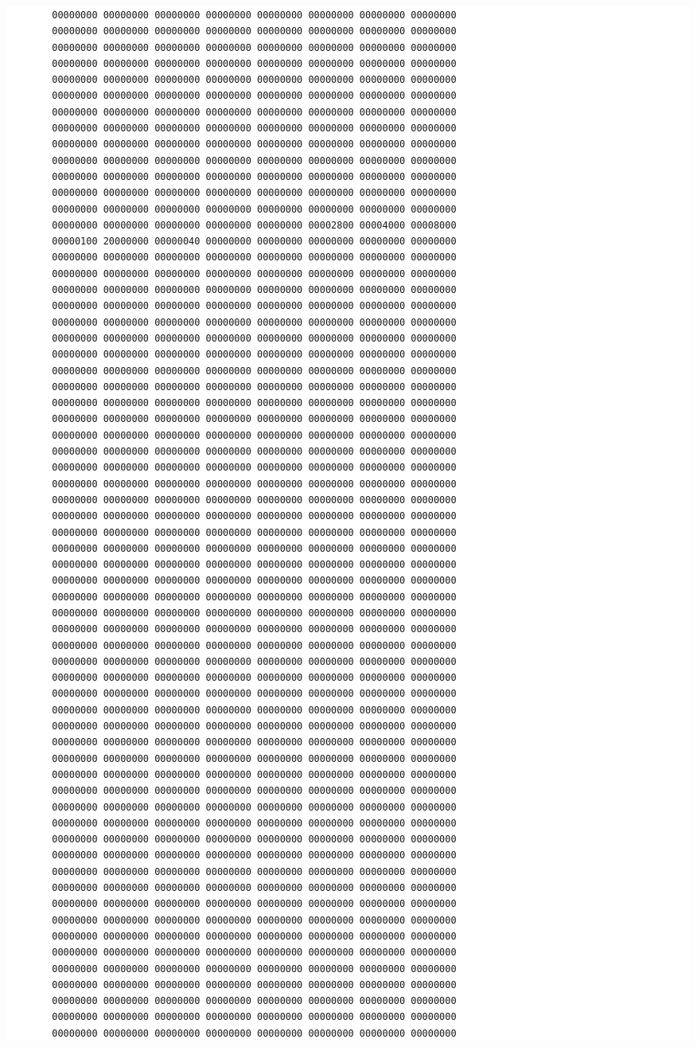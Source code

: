             00000000 00000000 00000000 00000000 00000000 00000000 00000000 00000000
            00000000 00000000 00000000 00000000 00000000 00000000 00000000 00000000
            00000000 00000000 00000000 00000000 00000000 00000000 00000000 00000000
            00000000 00000000 00000000 00000000 00000000 00000000 00000000 00000000
            00000000 00000000 00000000 00000000 00000000 00000000 00000000 00000000
            00000000 00000000 00000000 00000000 00000000 00000000 00000000 00000000
            00000000 00000000 00000000 00000000 00000000 00000000 00000000 00000000
            00000000 00000000 00000000 00000000 00000000 00000000 00000000 00000000
            00000000 00000000 00000000 00000000 00000000 00000000 00000000 00000000
            00000000 00000000 00000000 00000000 00000000 00000000 00000000 00000000
            00000000 00000000 00000000 00000000 00000000 00000000 00000000 00000000
            00000000 00000000 00000000 00000000 00000000 00000000 00000000 00000000
            00000000 00000000 00000000 00000000 00000000 00000000 00000000 00000000
            00000000 00000000 00000000 00000000 00000000 00002800 00004000 00008000
            00000100 20000000 00000040 00000000 00000000 00000000 00000000 00000000
            00000000 00000000 00000000 00000000 00000000 00000000 00000000 00000000
            00000000 00000000 00000000 00000000 00000000 00000000 00000000 00000000
            00000000 00000000 00000000 00000000 00000000 00000000 00000000 00000000
            00000000 00000000 00000000 00000000 00000000 00000000 00000000 00000000
            00000000 00000000 00000000 00000000 00000000 00000000 00000000 00000000
            00000000 00000000 00000000 00000000 00000000 00000000 00000000 00000000
            00000000 00000000 00000000 00000000 00000000 00000000 00000000 00000000
            00000000 00000000 00000000 00000000 00000000 00000000 00000000 00000000
            00000000 00000000 00000000 00000000 00000000 00000000 00000000 00000000
            00000000 00000000 00000000 00000000 00000000 00000000 00000000 00000000
            00000000 00000000 00000000 00000000 00000000 00000000 00000000 00000000
            00000000 00000000 00000000 00000000 00000000 00000000 00000000 00000000
            00000000 00000000 00000000 00000000 00000000 00000000 00000000 00000000
            00000000 00000000 00000000 00000000 00000000 00000000 00000000 00000000
            00000000 00000000 00000000 00000000 00000000 00000000 00000000 00000000
            00000000 00000000 00000000 00000000 00000000 00000000 00000000 00000000
            00000000 00000000 00000000 00000000 00000000 00000000 00000000 00000000
            00000000 00000000 00000000 00000000 00000000 00000000 00000000 00000000
            00000000 00000000 00000000 00000000 00000000 00000000 00000000 00000000
            00000000 00000000 00000000 00000000 00000000 00000000 00000000 00000000
            00000000 00000000 00000000 00000000 00000000 00000000 00000000 00000000
            00000000 00000000 00000000 00000000 00000000 00000000 00000000 00000000
            00000000 00000000 00000000 00000000 00000000 00000000 00000000 00000000
            00000000 00000000 00000000 00000000 00000000 00000000 00000000 00000000
            00000000 00000000 00000000 00000000 00000000 00000000 00000000 00000000
            00000000 00000000 00000000 00000000 00000000 00000000 00000000 00000000
            00000000 00000000 00000000 00000000 00000000 00000000 00000000 00000000
            00000000 00000000 00000000 00000000 00000000 00000000 00000000 00000000
            00000000 00000000 00000000 00000000 00000000 00000000 00000000 00000000
            00000000 00000000 00000000 00000000 00000000 00000000 00000000 00000000
            00000000 00000000 00000000 00000000 00000000 00000000 00000000 00000000
            00000000 00000000 00000000 00000000 00000000 00000000 00000000 00000000
            00000000 00000000 00000000 00000000 00000000 00000000 00000000 00000000
            00000000 00000000 00000000 00000000 00000000 00000000 00000000 00000000
            00000000 00000000 00000000 00000000 00000000 00000000 00000000 00000000
            00000000 00000000 00000000 00000000 00000000 00000000 00000000 00000000
            00000000 00000000 00000000 00000000 00000000 00000000 00000000 00000000
            00000000 00000000 00000000 00000000 00000000 00000000 00000000 00000000
            00000000 00000000 00000000 00000000 00000000 00000000 00000000 00000000
            00000000 00000000 00000000 00000000 00000000 00000000 00000000 00000000
            00000000 00000000 00000000 00000000 00000000 00000000 00000000 00000000
            00000000 00000000 00000000 00000000 00000000 00000000 00000000 00000000
            00000000 00000000 00000000 00000000 00000000 00000000 00000000 00000000
            00000000 00000000 00000000 00000000 00000000 00000000 00000000 00000000
            00000000 00000000 00000000 00000000 00000000 00000000 00000000 00000000
            00000000 00000000 00000000 00000000 00000000 00000000 00000000 00000000
            00000000 00000000 00000000 00000000 00000000 00000000 00000000 00000000
            00000000 00000000 00000000 00000000 00000000 00000000 00000000 00000000
            00000000 00000000 00000000 00000000 00000000 00000000 00000000 00000000